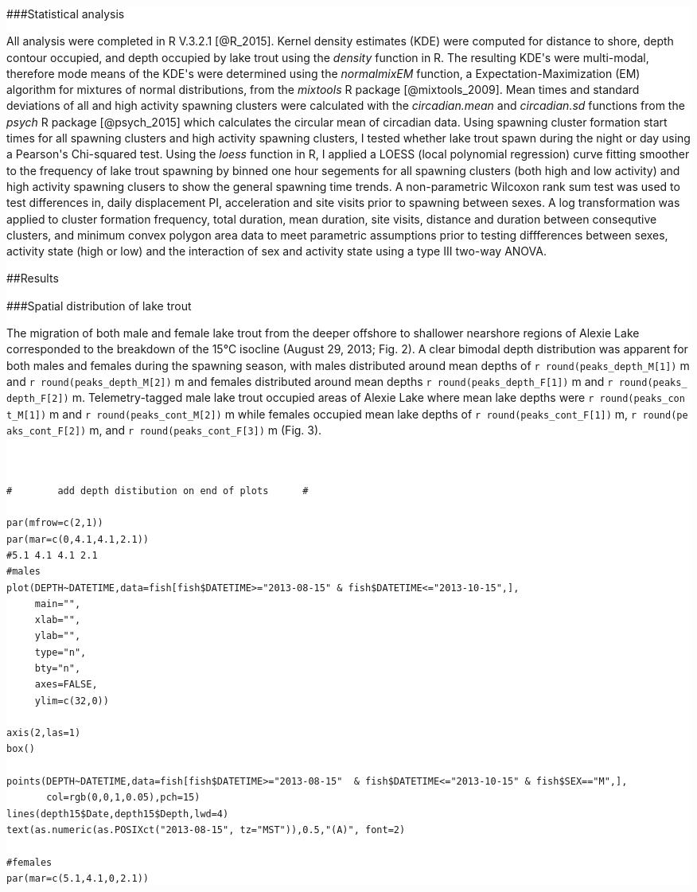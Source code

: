 ###Statistical analysis

All analysis were completed in R V.3.2.1 [@R_2015].
Kernel density estimates (KDE) were computed for distance to shore, depth contour occupied, and depth occupied by lake trout using the *density* function in R. The resulting KDE's were multi-modal, therefore mode means of the KDE's were determined using the *normalmixEM* function, a Expectation-Maximization (EM) algorithm for mixtures of normal distributions, from the *mixtools* R package [@mixtools_2009].
 Mean times and standard deviations of all and high activity spawning clusters were calculated with the *circadian.mean* and *circadian.sd* functions from the *psych* R package [@psych_2015] which calculates the circular mean of circadian data. Using spawning cluster formation start times for all spawning clusters and high activity spawning clusters, I tested whether lake trout spawn during the night or day using a Pearson's Chi-squared test. Using the *loess* function in R, I applied a LOESS (local polynomial regression) curve fitting smoother to the frequency of lake trout spawning by binned one hour segements for all spawning clusters (both high and low activity) and high activity spawning clusers to show the general spawning time trends. A non-parametric Wilcoxon rank sum test was used to test differences in, daily displacement PI, acceleration and site visits prior to spawning between sexes. A log transformation was applied to cluster formation frequency, total duration, mean duration, site visits, distance and duration between consequtive clusters, and minimum convex polygon area data to meet parametric assumptions prior to testing diffferences between sexes, activity state (high or low) and the interaction of sex and activity state using a type III two-way ANOVA.

##Results  

###Spatial distribution of lake trout

  The migration of both male and female lake trout from the deeper offshore to shallower nearshore regions of Alexie Lake corresponded to the breakdown of the 15&deg;C isocline (August 29, 2013; Fig. 2). A clear bimodal depth distribution was apparent for both males and females during the spawning season, with males distributed around mean depths of `r round(peaks_depth_M[1])` m  and `r round(peaks_depth_M[2])` m and females distributed around mean depths `r round(peaks_depth_F[1])` m and `r round(peaks_depth_F[2])` m. Telemetry-tagged male lake trout occupied areas of Alexie Lake where mean lake depths were `r round(peaks_cont_M[1])` m and `r round(peaks_cont_M[2])` m while females occupied mean lake depths of `r round(peaks_cont_F[1])` m, `r round(peaks_cont_F[2])` m, and `r round(peaks_cont_F[3])` m (Fig. 3).


```{r figure_2, echo=FALSE, message=FALSE, fig.height=7, fig.width=6, fig.cap="**Fig. 2:** Depth distribution of males (A) and females (B) during the spawning season in Alexie Lake, NWT. The black line represents the 15&deg; C isocline. Points were given transparency value of 5%, therefore the darker the colour the higher the density of points. No data is available between September 25-27, 2013, while the VPS was removed from the lake for download"}


#        add depth distibution on end of plots      #

par(mfrow=c(2,1))
par(mar=c(0,4.1,4.1,2.1))
#5.1 4.1 4.1 2.1
#males
plot(DEPTH~DATETIME,data=fish[fish$DATETIME>="2013-08-15" & fish$DATETIME<="2013-10-15",],
     main="",
     xlab="",
     ylab="",
     type="n",
     bty="n",
     axes=FALSE,
     ylim=c(32,0))

axis(2,las=1)
box()

points(DEPTH~DATETIME,data=fish[fish$DATETIME>="2013-08-15"  & fish$DATETIME<="2013-10-15" & fish$SEX=="M",],
       col=rgb(0,0,1,0.05),pch=15)
lines(depth15$Date,depth15$Depth,lwd=4)
text(as.numeric(as.POSIXct("2013-08-15", tz="MST")),0.5,"(A)", font=2)

#females
par(mar=c(5.1,4.1,0,2.1))
```
